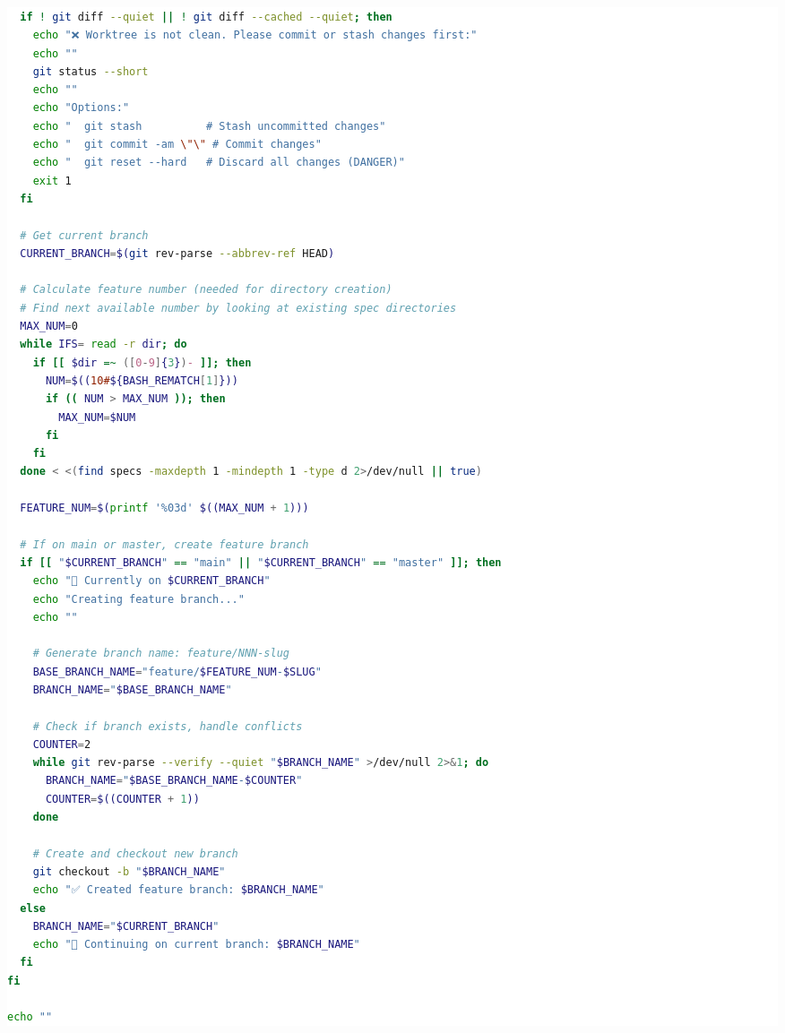 ```bash
  if ! git diff --quiet || ! git diff --cached --quiet; then
    echo "❌ Worktree is not clean. Please commit or stash changes first:"
    echo ""
    git status --short
    echo ""
    echo "Options:"
    echo "  git stash          # Stash uncommitted changes"
    echo "  git commit -am \"\" # Commit changes"
    echo "  git reset --hard   # Discard all changes (DANGER)"
    exit 1
  fi

  # Get current branch
  CURRENT_BRANCH=$(git rev-parse --abbrev-ref HEAD)

  # Calculate feature number (needed for directory creation)
  # Find next available number by looking at existing spec directories
  MAX_NUM=0
  while IFS= read -r dir; do
    if [[ $dir =~ ([0-9]{3})- ]]; then
      NUM=$((10#${BASH_REMATCH[1]}))
      if (( NUM > MAX_NUM )); then
        MAX_NUM=$NUM
      fi
    fi
  done < <(find specs -maxdepth 1 -mindepth 1 -type d 2>/dev/null || true)

  FEATURE_NUM=$(printf '%03d' $((MAX_NUM + 1)))

  # If on main or master, create feature branch
  if [[ "$CURRENT_BRANCH" == "main" || "$CURRENT_BRANCH" == "master" ]]; then
    echo "📍 Currently on $CURRENT_BRANCH"
    echo "Creating feature branch..."
    echo ""

    # Generate branch name: feature/NNN-slug
    BASE_BRANCH_NAME="feature/$FEATURE_NUM-$SLUG"
    BRANCH_NAME="$BASE_BRANCH_NAME"

    # Check if branch exists, handle conflicts
    COUNTER=2
    while git rev-parse --verify --quiet "$BRANCH_NAME" >/dev/null 2>&1; do
      BRANCH_NAME="$BASE_BRANCH_NAME-$COUNTER"
      COUNTER=$((COUNTER + 1))
    done

    # Create and checkout new branch
    git checkout -b "$BRANCH_NAME"
    echo "✅ Created feature branch: $BRANCH_NAME"
  else
    BRANCH_NAME="$CURRENT_BRANCH"
    echo "📍 Continuing on current branch: $BRANCH_NAME"
  fi
fi

echo ""
```

